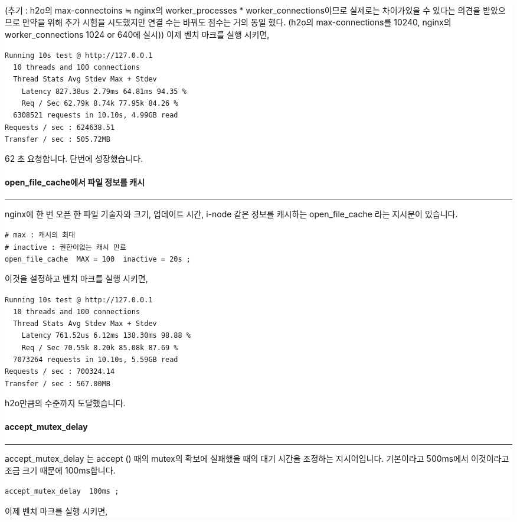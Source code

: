(추기 : h2o의 max-connectoins ≒ nginx의 worker_processes * worker_connections이므로 실제로는 차이가있을 수 있다는 의견을 받았으므로 만약을 위해 추가 시험을 시도했지만 연결 수는 바꿔도 점수는 거의 동일 했다. (h2o의 max-connections를 10240, nginx의 worker_connections 1024 or 640에 실시))
이제 벤치 마크를 실행 시키면,

```
Running 10s test @ http://127.0.0.1
  10 threads and 100 connections
  Thread Stats Avg Stdev Max + Stdev
    Latency 827.38us 2.79ms 64.81ms 94.35 %
    Req / Sec 62.79k 8.74k 77.95k 84.26 %
  6308521 requests in 10.10s, 4.99GB read
Requests / sec : 624638.51
Transfer / sec : 505.72MB
```
62 초 요청합니다. 단번에 성장했습니다.

#### open_file_cache에서 파일 정보를 캐시

---

nginx에 한 번 오픈 한 파일 기술자와 크기, 업데이트 시간, i-node 같은 정보를 캐시하는 open_file_cache 라는 지시문이 있습니다.

```
# max : 캐시의 최대 
# inactive : 권한이없는 캐시 만료 
open_file_cache  MAX = 100  inactive = 20s ;
```

이것을 설정하고 벤치 마크를 실행 시키면,

```
Running 10s test @ http://127.0.0.1
  10 threads and 100 connections
  Thread Stats Avg Stdev Max + Stdev
    Latency 761.52us 6.12ms 138.30ms 98.88 %
    Req / Sec 70.55k 8.20k 85.08k 87.69 %
  7073264 requests in 10.10s, 5.59GB read
Requests / sec : 700324.14
Transfer / sec : 567.00MB
```

h2o만큼의 수준까지 도달했습니다.


#### accept_mutex_delay

---

accept_mutex_delay 는 accept () 때의 mutex의 확보에 실패했을 때의 대기 시간을 조정하는 지시어입니다. 기본이라고 500ms에서 이것이라고 조금 크기 때문에 100ms합니다.


```
accept_mutex_delay  100ms ;
```

이제 벤치 마크를 실행 시키면,
